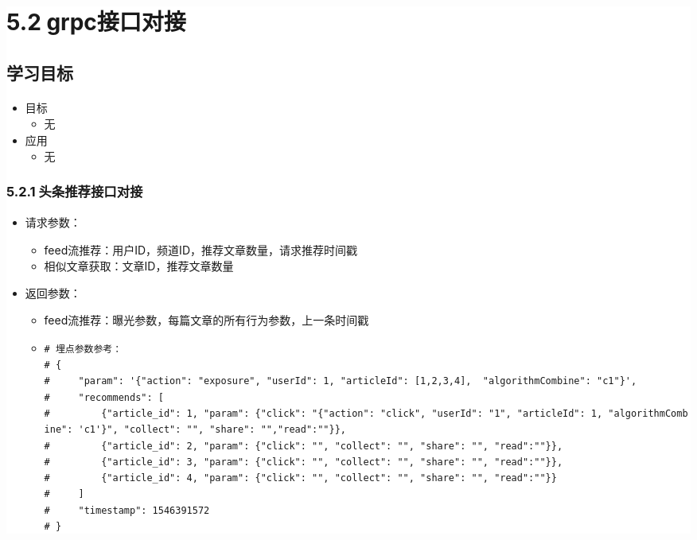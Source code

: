 # 5.2 grpc接口对接

## 学习目标

- 目标
  - 无
- 应用
  - 无

### 5.2.1 头条推荐接口对接

* 请求参数：

  * feed流推荐：用户ID，频道ID，推荐文章数量，请求推荐时间戳
  * 相似文章获取：文章ID，推荐文章数量

* 返回参数：

  * feed流推荐：曝光参数，每篇文章的所有行为参数，上一条时间戳

  * ```
    # 埋点参数参考：
    # {
    #     "param": '{"action": "exposure", "userId": 1, "articleId": [1,2,3,4],  "algorithmCombine": "c1"}',
    #     "recommends": [
    #         {"article_id": 1, "param": {"click": "{"action": "click", "userId": "1", "articleId": 1, "algorithmCombine": 'c1'}", "collect": "", "share": "","read":""}},
    #         {"article_id": 2, "param": {"click": "", "collect": "", "share": "", "read":""}},
    #         {"article_id": 3, "param": {"click": "", "collect": "", "share": "", "read":""}},
    #         {"article_id": 4, "param": {"click": "", "collect": "", "share": "", "read":""}}
    #     ]
    #     "timestamp": 1546391572
    # }
    ```
